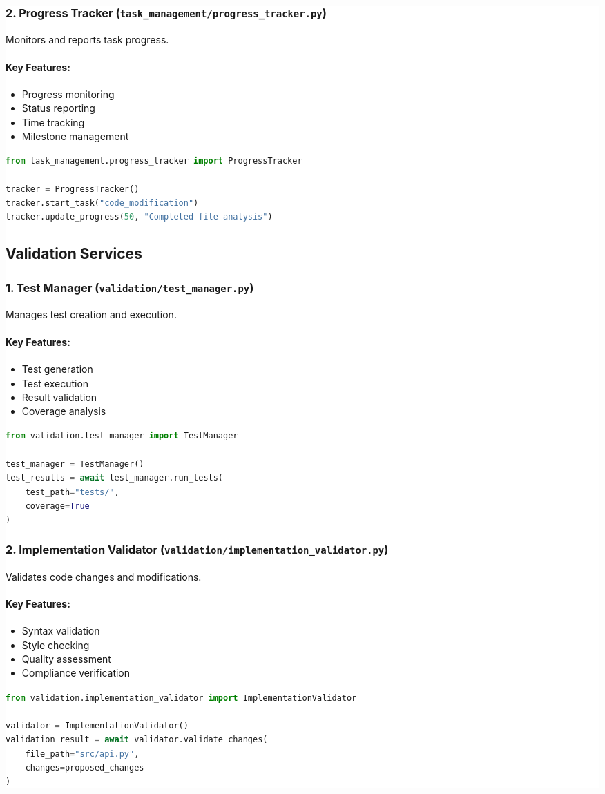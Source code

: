### 2. Progress Tracker (`task_management/progress_tracker.py`)
Monitors and reports task progress.

#### Key Features:
- Progress monitoring
- Status reporting
- Time tracking
- Milestone management

```python
from task_management.progress_tracker import ProgressTracker

tracker = ProgressTracker()
tracker.start_task("code_modification")
tracker.update_progress(50, "Completed file analysis")
```

## Validation Services

### 1. Test Manager (`validation/test_manager.py`)
Manages test creation and execution.

#### Key Features:
- Test generation
- Test execution
- Result validation
- Coverage analysis

```python
from validation.test_manager import TestManager

test_manager = TestManager()
test_results = await test_manager.run_tests(
    test_path="tests/",
    coverage=True
)
```

### 2. Implementation Validator (`validation/implementation_validator.py`)
Validates code changes and modifications.

#### Key Features:
- Syntax validation
- Style checking
- Quality assessment
- Compliance verification

```python
from validation.implementation_validator import ImplementationValidator

validator = ImplementationValidator()
validation_result = await validator.validate_changes(
    file_path="src/api.py",
    changes=proposed_changes
)
```
